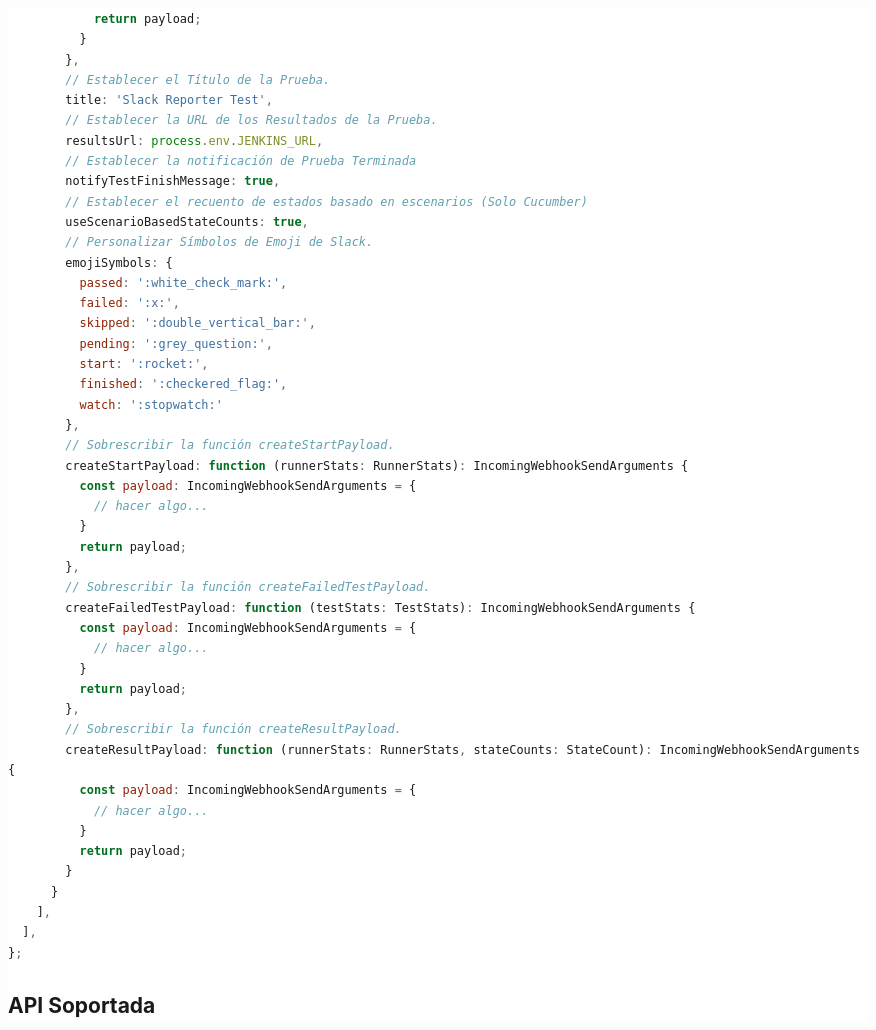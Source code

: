 ```js
            return payload;
          }
        },
        // Establecer el Título de la Prueba.
        title: 'Slack Reporter Test',
        // Establecer la URL de los Resultados de la Prueba.
        resultsUrl: process.env.JENKINS_URL,
        // Establecer la notificación de Prueba Terminada
        notifyTestFinishMessage: true,
        // Establecer el recuento de estados basado en escenarios (Solo Cucumber)
        useScenarioBasedStateCounts: true,
        // Personalizar Símbolos de Emoji de Slack.
        emojiSymbols: {
          passed: ':white_check_mark:',
          failed: ':x:',
          skipped: ':double_vertical_bar:',
          pending: ':grey_question:',
          start: ':rocket:',
          finished: ':checkered_flag:',
          watch: ':stopwatch:'
        },
        // Sobrescribir la función createStartPayload.
        createStartPayload: function (runnerStats: RunnerStats): IncomingWebhookSendArguments {
          const payload: IncomingWebhookSendArguments = {
            // hacer algo...
          }
          return payload;
        },
        // Sobrescribir la función createFailedTestPayload.
        createFailedTestPayload: function (testStats: TestStats): IncomingWebhookSendArguments {
          const payload: IncomingWebhookSendArguments = {
            // hacer algo...
          }
          return payload;
        },
        // Sobrescribir la función createResultPayload.
        createResultPayload: function (runnerStats: RunnerStats, stateCounts: StateCount): IncomingWebhookSendArguments {
          const payload: IncomingWebhookSendArguments = {
            // hacer algo...
          }
          return payload;
        }
      }
    ],
  ],
};
```

## API Soportada
